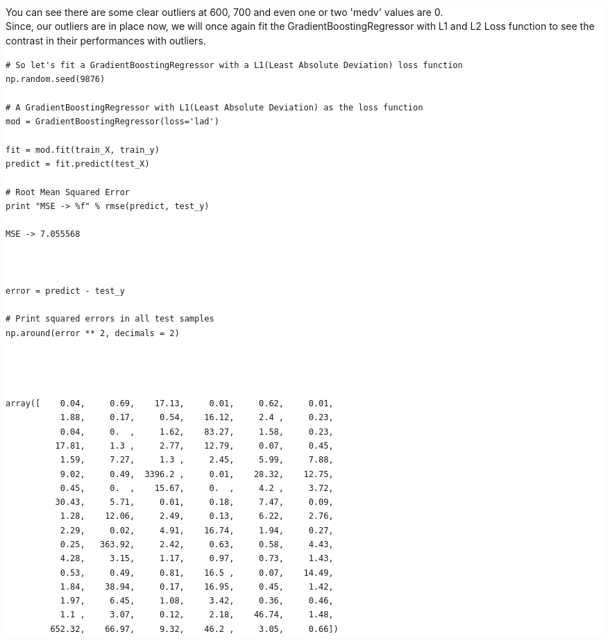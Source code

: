 
You can see there are some clear outliers at 600, 700 and even one or two 'medv'
values are 0.<br/>
Since, our outliers are in place now, we will once again fit the
GradientBoostingRegressor with L1 and L2 Loss function to see the contrast in
their performances with outliers.


    # So let's fit a GradientBoostingRegressor with a L1(Least Absolute Deviation) loss function
    np.random.seed(9876)
    
    # A GradientBoostingRegressor with L1(Least Absolute Deviation) as the loss function
    mod = GradientBoostingRegressor(loss='lad')
    
    fit = mod.fit(train_X, train_y)
    predict = fit.predict(test_X)
    
    # Root Mean Squared Error
    print "MSE -> %f" % rmse(predict, test_y)

    MSE -> 7.055568



    error = predict - test_y
    
    # Print squared errors in all test samples 
    np.around(error ** 2, decimals = 2)




    array([    0.04,     0.69,    17.13,     0.01,     0.62,     0.01,
               1.88,     0.17,     0.54,    16.12,     2.4 ,     0.23,
               0.04,     0.  ,     1.62,    83.27,     1.58,     0.23,
              17.81,     1.3 ,     2.77,    12.79,     0.07,     0.45,
               1.59,     7.27,     1.3 ,     2.45,     5.99,     7.88,
               9.02,     0.49,  3396.2 ,     0.01,    28.32,    12.75,
               0.45,     0.  ,    15.67,     0.  ,     4.2 ,     3.72,
              30.43,     5.71,     0.01,     0.18,     7.47,     0.09,
               1.28,    12.06,     2.49,     0.13,     6.22,     2.76,
               2.29,     0.02,     4.91,    16.74,     1.94,     0.27,
               0.25,   363.92,     2.42,     0.63,     0.58,     4.43,
               4.28,     3.15,     1.17,     0.97,     0.73,     1.43,
               0.53,     0.49,     0.81,    16.5 ,     0.07,    14.49,
               1.84,    38.94,     0.17,    16.95,     0.45,     1.42,
               1.97,     6.45,     1.08,     3.42,     0.36,     0.46,
               1.1 ,     3.07,     0.12,     2.18,    46.74,     1.48,
             652.32,    66.97,     9.32,    46.2 ,     3.05,     0.66])
